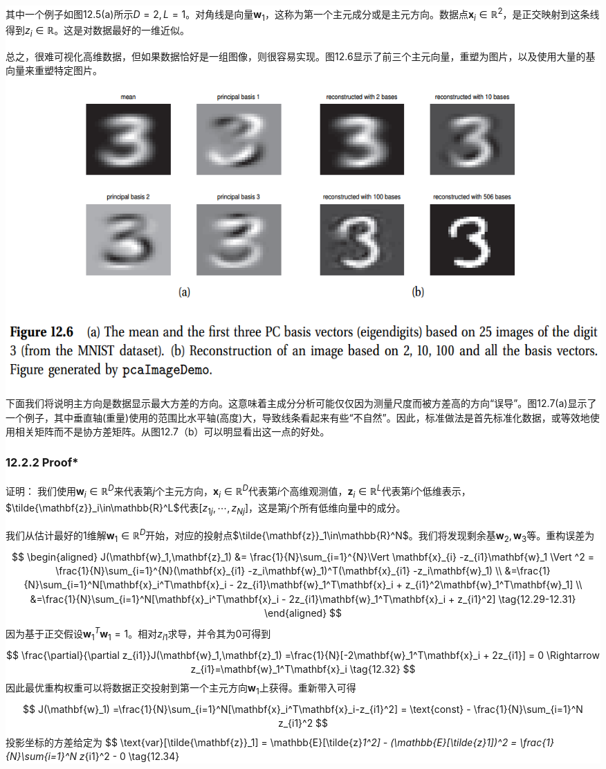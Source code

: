 其中一个例子如图12.5(a)所示$D=2, L=1$。对角线是向量$\mathbf{w}_1$，这称为第一个主元成分或是主元方向。数据点$\mathbf{x}_i\in\mathbb{R}^2$，是正交映射到这条线得到$z_i\in\mathbb{R}$。这是对数据最好的一维近似。

总之，很难可视化高维数据，但如果数据恰好是一组图像，则很容易实现。图12.6显示了前三个主元向量，重塑为图片，以及使用大量的基向量来重塑特定图片。

![image](Figure12.6.png)

下面我们将说明主方向是数据显示最大方差的方向。这意味着主成分分析可能仅仅因为测量尺度而被方差高的方向“误导”。图12.7(a)显示了一个例子，其中垂直轴(重量)使用的范围比水平轴(高度)大，导致线条看起来有些“不自然”。因此，标准做法是首先标准化数据，或等效地使用相关矩阵而不是协方差矩阵。从图12.7（b）可以明显看出这一点的好处。

### 12.2.2 Proof*
证明：
我们使用$\mathbf{w}_i\in\mathbb{R}^D$来代表第$j$个主元方向，$\mathbf{x}_i\in\mathbb{R}^D$代表第$i$个高维观测值，$\mathbf{z}_i\in\mathbb{R}^L$代表第$i$个低维表示，$\tilde{\mathbf{z}}_i\in\mathbb{R}^L$代表$[z_{1j},\cdots,z_{Nj}]$，这是第$j$个所有低维向量中的成分。

我们从估计最好的$1$维解$\mathbf{w}_1\in\mathbb{R}^D$开始，对应的投射点$\tilde{\mathbf{z}}_1\in\mathbb{R}^N$。我们将发现剩余基$\mathbf{w}_2,\mathbf{w}_3$等。重构误差为
$$
\begin{aligned}
    J(\mathbf{w}_1,\mathbf{z}_1) &= \frac{1}{N}\sum_{i=1}^{N}\Vert \mathbf{x}_{i} -z_{i1}\mathbf{w}_1 \Vert ^2 = \frac{1}{N}\sum_{i=1}^{N}(\mathbf{x}_{i1} -z_i\mathbf{w}_1)^T(\mathbf{x}_{i1} -z_i\mathbf{w}_1) \\
    &=\frac{1}{N}\sum_{i=1}^N[\mathbf{x}_i^T\mathbf{x}_i - 2z_{i1}\mathbf{w}_1^T\mathbf{x}_i + z_{i1}^2\mathbf{w}_1^T\mathbf{w}_1] \\
    &=\frac{1}{N}\sum_{i=1}^N[\mathbf{x}_i^T\mathbf{x}_i - 2z_{i1}\mathbf{w}_1^T\mathbf{x}_i + z_{i1}^2]        \tag{12.29-12.31}
\end{aligned}
$$
因为基于正交假设$\mathbf{w}_1^T\mathbf{w}_1=1$。相对$z_{i1}$求导，并令其为0可得到
$$
\frac{\partial}{\partial z_{i1}}J(\mathbf{w}_1,\mathbf{z}_1) =\frac{1}{N}[-2\mathbf{w}_1^T\mathbf{x}_i + 2z_{i1}] = 0 \Rightarrow z_{i1}=\mathbf{w}_1^T\mathbf{x}_i \tag{12.32}
$$
因此最优重构权重可以将数据正交投射到第一个主元方向$\mathbf{w}_1$上获得。重新带入可得
$$
J(\mathbf{w}_1) =\frac{1}{N}\sum_{i=1}^N[\mathbf{x}_i^T\mathbf{x}_i-z_{i1}^2] = \text{const} - \frac{1}{N}\sum_{i=1}^N z_{i1}^2
$$
投影坐标的方差给定为
$$
\text{var}[\tilde{\mathbf{z}}_1] = \mathbb{E}[\tilde{z}_1^2] - (\mathbb{E}[\tilde{z}_1])^2 = \frac{1}{N}\sum_{i=1}^N z_{i1}^2 - 0   \tag{12.34}